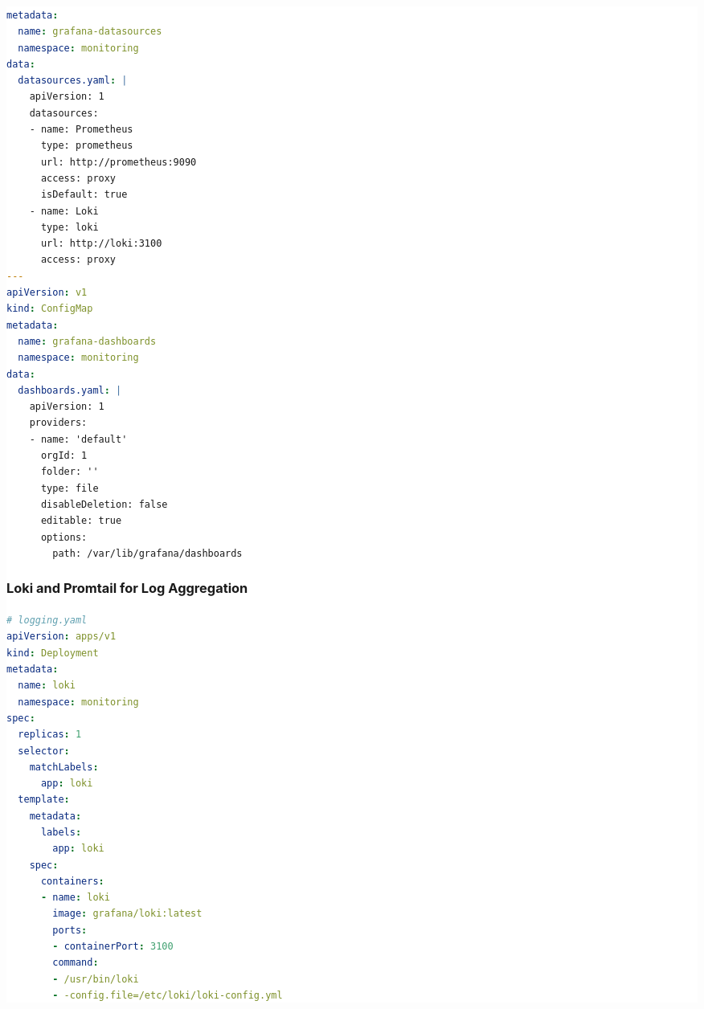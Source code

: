 ```yaml
metadata:
  name: grafana-datasources
  namespace: monitoring
data:
  datasources.yaml: |
    apiVersion: 1
    datasources:
    - name: Prometheus
      type: prometheus
      url: http://prometheus:9090
      access: proxy
      isDefault: true
    - name: Loki
      type: loki
      url: http://loki:3100
      access: proxy
---
apiVersion: v1
kind: ConfigMap
metadata:
  name: grafana-dashboards
  namespace: monitoring
data:
  dashboards.yaml: |
    apiVersion: 1
    providers:
    - name: 'default'
      orgId: 1
      folder: ''
      type: file
      disableDeletion: false
      editable: true
      options:
        path: /var/lib/grafana/dashboards
```

### Loki and Promtail for Log Aggregation

```yaml
# logging.yaml
apiVersion: apps/v1
kind: Deployment
metadata:
  name: loki
  namespace: monitoring
spec:
  replicas: 1
  selector:
    matchLabels:
      app: loki
  template:
    metadata:
      labels:
        app: loki
    spec:
      containers:
      - name: loki
        image: grafana/loki:latest
        ports:
        - containerPort: 3100
        command:
        - /usr/bin/loki
        - -config.file=/etc/loki/loki-config.yml
```